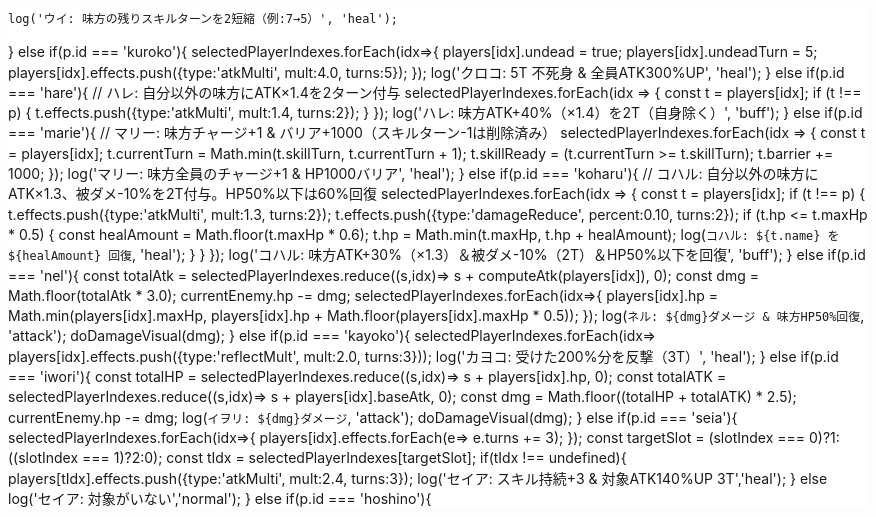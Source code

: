     log('ウイ: 味方の残りスキルターンを2短縮（例:7→5）', 'heal');
  } else if(p.id === 'kuroko'){
    selectedPlayerIndexes.forEach(idx=>{ players[idx].undead = true; players[idx].undeadTurn = 5; players[idx].effects.push({type:'atkMulti', mult:4.0, turns:5}); });
    log('クロコ: 5T 不死身 & 全員ATK300%UP', 'heal');
  } else if(p.id === 'hare'){
    // ハレ: 自分以外の味方にATK×1.4を2ターン付与
    selectedPlayerIndexes.forEach(idx => {
      const t = players[idx];
      if (t !== p) {
        t.effects.push({type:'atkMulti', mult:1.4, turns:2});
      }
    });
    log('ハレ: 味方ATK+40%（×1.4）を2T（自身除く）', 'buff');
  } else if(p.id === 'marie'){
    // マリー: 味方チャージ+1 & バリア+1000（スキルターン-1は削除済み）
    selectedPlayerIndexes.forEach(idx => {
      const t = players[idx];
      t.currentTurn = Math.min(t.skillTurn, t.currentTurn + 1);
      t.skillReady = (t.currentTurn >= t.skillTurn);
      t.barrier += 1000;
    });
    log('マリー: 味方全員のチャージ+1 & HP1000バリア', 'heal');
  } else if(p.id === 'koharu'){
    // コハル: 自分以外の味方にATK×1.3、被ダメ-10%を2T付与。HP50%以下は60%回復
    selectedPlayerIndexes.forEach(idx => {
      const t = players[idx];
      if (t !== p) {
        t.effects.push({type:'atkMulti', mult:1.3, turns:2});
        t.effects.push({type:'damageReduce', percent:0.10, turns:2});
        if (t.hp <= t.maxHp * 0.5) {
          const healAmount = Math.floor(t.maxHp * 0.6);
          t.hp = Math.min(t.maxHp, t.hp + healAmount);
          log(`コハル: ${t.name} を ${healAmount} 回復`, 'heal');
        }
      }
    });
    log('コハル: 味方ATK+30%（×1.3）＆被ダメ-10%（2T）＆HP50%以下を回復', 'buff');
  } else if(p.id === 'nel'){
    const totalAtk = selectedPlayerIndexes.reduce((s,idx)=> s + computeAtk(players[idx]), 0);
    const dmg = Math.floor(totalAtk * 3.0);
    currentEnemy.hp -= dmg;
    selectedPlayerIndexes.forEach(idx=>{ players[idx].hp = Math.min(players[idx].maxHp, players[idx].hp + Math.floor(players[idx].maxHp * 0.5)); });
    log(`ネル: ${dmg}ダメージ & 味方HP50%回復`, 'attack'); doDamageVisual(dmg);
  } else if(p.id === 'kayoko'){
    selectedPlayerIndexes.forEach(idx=> players[idx].effects.push({type:'reflectMult', mult:2.0, turns:3}));
    log('カヨコ: 受けた200%分を反撃（3T）', 'heal');
  } else if(p.id === 'iwori'){
    const totalHP = selectedPlayerIndexes.reduce((s,idx)=> s + players[idx].hp, 0);
    const totalATK = selectedPlayerIndexes.reduce((s,idx)=> s + players[idx].baseAtk, 0);
    const dmg = Math.floor((totalHP + totalATK) * 2.5);
    currentEnemy.hp -= dmg;
    log(`イヲリ: ${dmg}ダメージ`, 'attack'); doDamageVisual(dmg);
  } else if(p.id === 'seia'){
    selectedPlayerIndexes.forEach(idx=>{ players[idx].effects.forEach(e=> e.turns += 3); });
    const targetSlot = (slotIndex === 0)?1:((slotIndex === 1)?2:0);
    const tIdx = selectedPlayerIndexes[targetSlot];
    if(tIdx !== undefined){ players[tIdx].effects.push({type:'atkMulti', mult:2.4, turns:3}); log('セイア: スキル持続+3 & 対象ATK140%UP 3T','heal'); }
    else log('セイア: 対象がいない','normal');
  } else if(p.id === 'hoshino'){